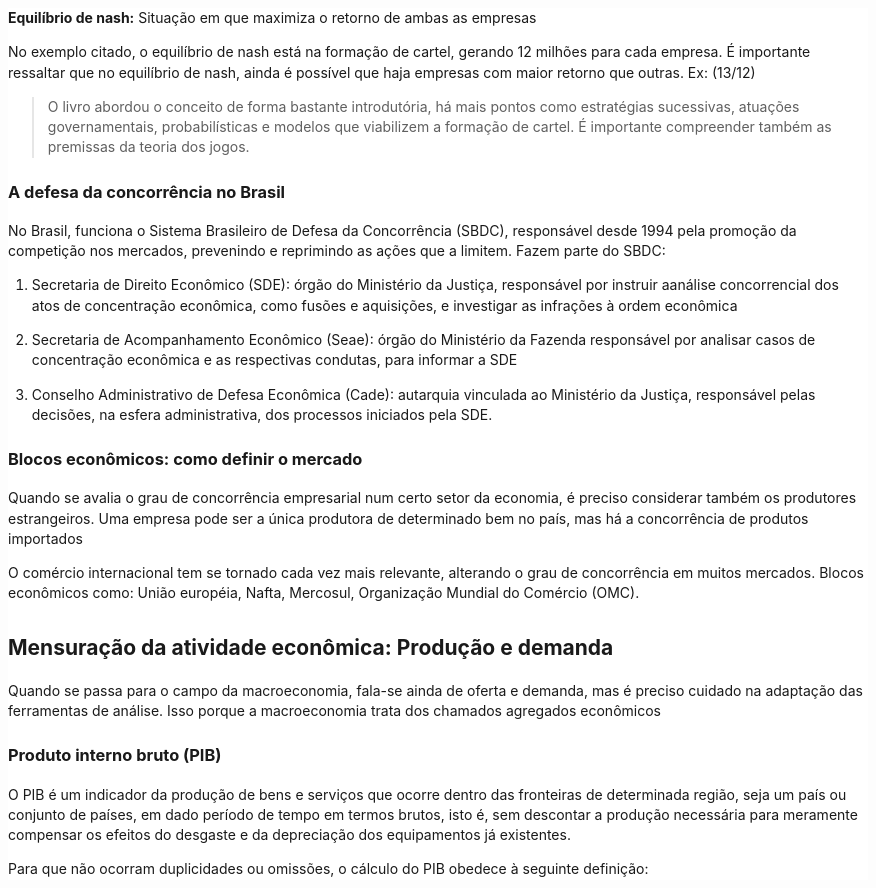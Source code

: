 
**Equilíbrio de nash:** Situação em que maximiza o retorno de ambas as empresas

No exemplo citado, o equilíbrio de nash está na formação de cartel, gerando 12 milhões para cada empresa. É importante ressaltar que no equilíbrio de nash, ainda é possível que haja empresas com maior retorno que outras. Ex: (13/12)

> O livro abordou o conceito de forma bastante introdutória, há mais pontos como estratégias sucessivas, atuações governamentais, probabilísticas e modelos que viabilizem a formação de cartel. É importante compreender também as premissas da teoria dos jogos.


### A defesa da concorrência no Brasil

No Brasil, funciona o Sistema Brasileiro de Defesa da Concorrência (SBDC), responsável desde 1994 pela promoção da competição nos mercados, prevenindo e reprimindo as ações que a limitem. Fazem parte do SBDC:

1. Secretaria de Direito Econômico (SDE): órgão do Ministério da Justiça, responsável por instruir aanálise concorrencial dos atos de concentração econômica, como fusões e aquisições, e investigar as infrações à ordem econômica

2. Secretaria de Acompanhamento Econômico (Seae): órgão do Ministério da Fazenda responsável por analisar casos de concentração econômica e as respectivas condutas, para informar a SDE

3. Conselho Administrativo de Defesa Econômica (Cade): autarquia vinculada ao Ministério da Justiça, responsável pelas decisões, na esfera administrativa, dos processos iniciados pela SDE.


### Blocos econômicos: como definir o mercado

Quando se avalia o grau de concorrência empresarial num certo setor da economia, é preciso considerar também os produtores estrangeiros. Uma empresa pode ser a única produtora de determinado bem no país, mas há a concorrência de produtos importados

O comércio internacional tem se tornado cada vez mais relevante, alterando o grau de concorrência em muitos mercados. Blocos econômicos como: União européia, Nafta, Mercosul, Organização  Mundial  do Comércio (OMC).




## Mensuração da atividade econômica: Produção e demanda

Quando se passa para o campo da macroeconomia, fala-se ainda de oferta e demanda, mas é preciso cuidado na adaptação das ferramentas de análise. Isso porque a macroeconomia trata dos chamados agregados econômicos


### Produto interno bruto (PIB)

O PIB é um indicador da produção de bens e serviços que ocorre dentro das fronteiras de determinada região, seja um país ou conjunto de países, em dado período de tempo em termos brutos, isto é, sem descontar a produção necessária para meramente compensar os efeitos do desgaste e da depreciação dos equipamentos já existentes.

Para que não ocorram duplicidades ou omissões, o cálculo do PIB obedece à seguinte definição:
